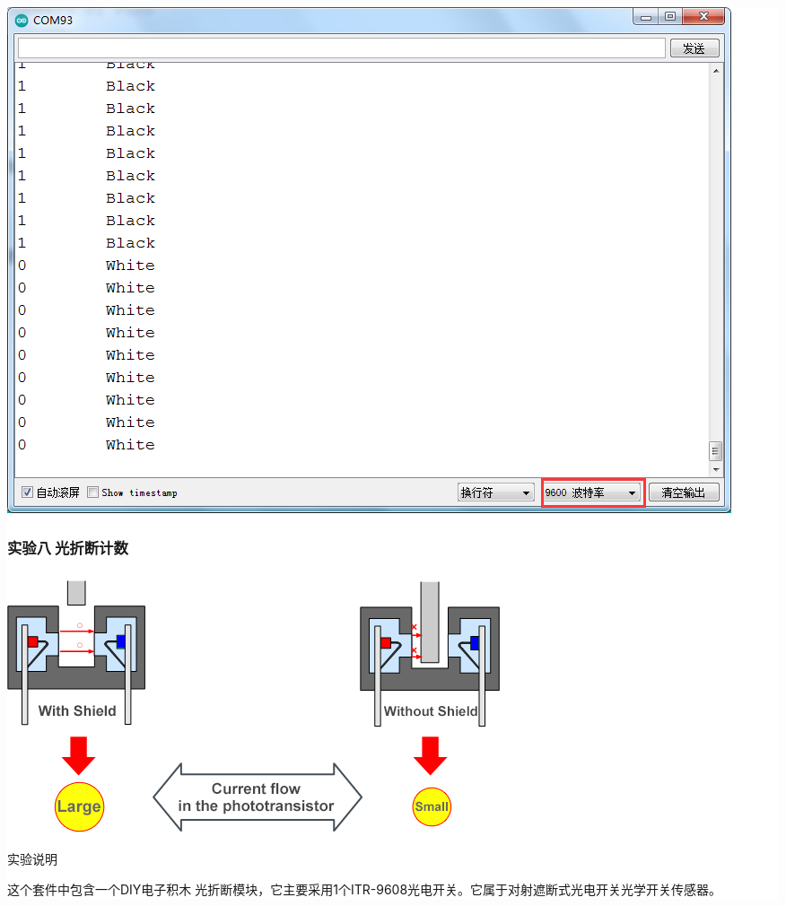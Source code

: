 ![](media/2103c0385e9e036e2f68f88b5e7da989.png)

### 实验八 光折断计数

![](media/20519af325d65d055bd8b70c1475438e.jpeg)

实验说明

这个套件中包含一个DIY电子积木
光折断模块，它主要采用1个ITR-9608光电开关。它属于对射遮断式光电开关光学开关传感器。
